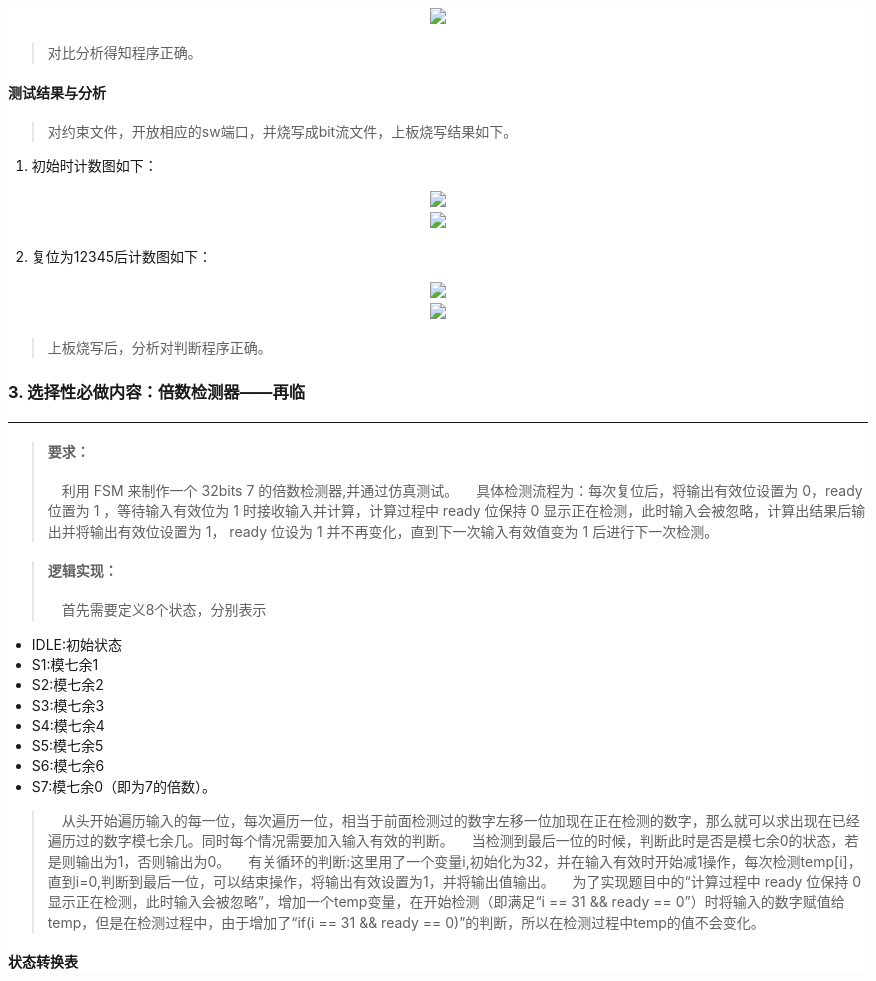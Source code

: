 <div align=center>
<img src="Q2仿真2.png" width="100%" >
</div>

> 对比分析得知程序正确。
#### 测试结果与分析
> 对约束文件，开放相应的sw端口，并烧写成bit流文件，上板烧写结果如下。
1. 初始时计数图如下：

<div align=center>
<img src="Q2bit.png" width="100%" >
</div>
<div align=center>
<img src="Q2bit_1.png" width="100%" >
</div>

2. 复位为12345后计数图如下：

<div align=center>
<img src="Q2bit_2.png" width="100%" >
</div>
<div align=center>
<img src="Q2bit_3.png" width="100%" >
</div>

> 上板烧写后，分析对判断程序正确。

### 3. 选择性必做内容：倍数检测器——再临
---
> #### 要求：
> &emsp;利用 FSM 来制作一个 32bits 7 的倍数检测器,并通过仿真测试。
> &emsp;具体检测流程为：每次复位后，将输出有效位设置为 0，ready 位置为 1 ，等待输入有效位为 1 时接收输入并计算，计算过程中 ready 位保持 0 显示正在检测，此时输入会被忽略，计算出结果后输出并将输出有效位设置为 1， ready 位设为 1 并不再变化，直到下一次输入有效值变为 1 后进行下一次检测。

> #### 逻辑实现：
> &emsp;首先需要定义8个状态，分别表示
+ IDLE:初始状态
+ S1:模七余1
+ S2:模七余2
+ S3:模七余3
+ S4:模七余4
+ S5:模七余5
+ S6:模七余6
+ S7:模七余0（即为7的倍数）。
> &emsp;从头开始遍历输入的每一位，每次遍历一位，相当于前面检测过的数字左移一位加现在正在检测的数字，那么就可以求出现在已经遍历过的数字模七余几。同时每个情况需要加入输入有效的判断。
> &emsp;当检测到最后一位的时候，判断此时是否是模七余0的状态，若是则输出为1，否则输出为0。
> &emsp;有关循环的判断:这里用了一个变量i,初始化为32，并在输入有效时开始减1操作，每次检测temp[i]，直到i=0,判断到最后一位，可以结束操作，将输出有效设置为1，并将输出值输出。
> &emsp;为了实现题目中的“计算过程中 ready 位保持 0 显示正在检测，此时输入会被忽略”，增加一个temp变量，在开始检测（即满足“i == 31 && ready == 0”）时将输入的数字赋值给temp，但是在检测过程中，由于增加了“if(i == 31 && ready == 0)”的判断，所以在检测过程中temp的值不会变化。
#### 状态转换表
